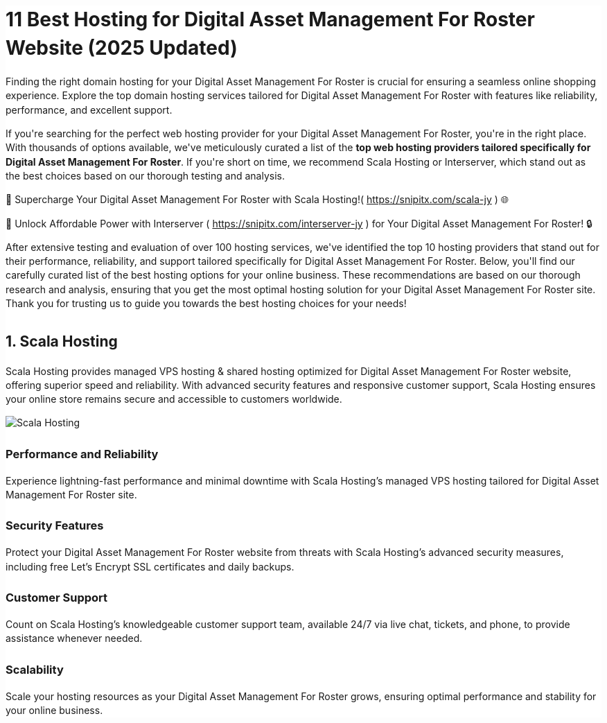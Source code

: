 # 11 Best Hosting for Digital Asset Management For Roster Website (2025 Updated)

Finding the right domain hosting for your Digital Asset Management For Roster is crucial for ensuring a seamless online shopping experience. Explore the top domain hosting services tailored for Digital Asset Management For Roster with features like reliability, performance, and excellent support.

If you're searching for the perfect web hosting provider for your Digital Asset Management For Roster, you're in the right place. With thousands of options available, we've meticulously curated a list of the **top web hosting providers tailored specifically for Digital Asset Management For Roster**. If you're short on time, we recommend Scala Hosting or Interserver, which stand out as the best choices based on our thorough testing and analysis.

🚀 Supercharge Your Digital Asset Management For Roster with Scala Hosting!( https://snipitx.com/scala-jy ) 🌐 

💸 Unlock Affordable Power with Interserver ( https://snipitx.com/interserver-jy ) for Your Digital Asset Management For Roster! 🔒

After extensive testing and evaluation of over 100 hosting services, we've identified the top 10 hosting providers that stand out for their performance, reliability, and support tailored specifically for Digital Asset Management For Roster. Below, you'll find our carefully curated list of the best hosting options for your online business. These recommendations are based on our thorough research and analysis, ensuring that you get the most optimal hosting solution for your Digital Asset Management For Roster site. Thank you for trusting us to guide you towards the best hosting choices for your needs!

## 1. Scala Hosting

Scala Hosting provides managed VPS hosting & shared hosting optimized for Digital Asset Management For Roster website, offering superior speed and reliability. With advanced security features and responsive customer support, Scala Hosting ensures your online store remains secure and accessible to customers worldwide.

![Scala Hosting](https://i.imgur.com/uJ5JIK3.png "Scala Web Hosting")

### Performance and Reliability
Experience lightning-fast performance and minimal downtime with Scala Hosting’s managed VPS hosting tailored for Digital Asset Management For Roster site.

### Security Features
Protect your Digital Asset Management For Roster website from threats with Scala Hosting’s advanced security measures, including free Let’s Encrypt SSL certificates and daily backups.

### Customer Support
Count on Scala Hosting’s knowledgeable customer support team, available 24/7 via live chat, tickets, and phone, to provide assistance whenever needed.

### Scalability
Scale your hosting resources as your Digital Asset Management For Roster grows, ensuring optimal performance and stability for your online business.
